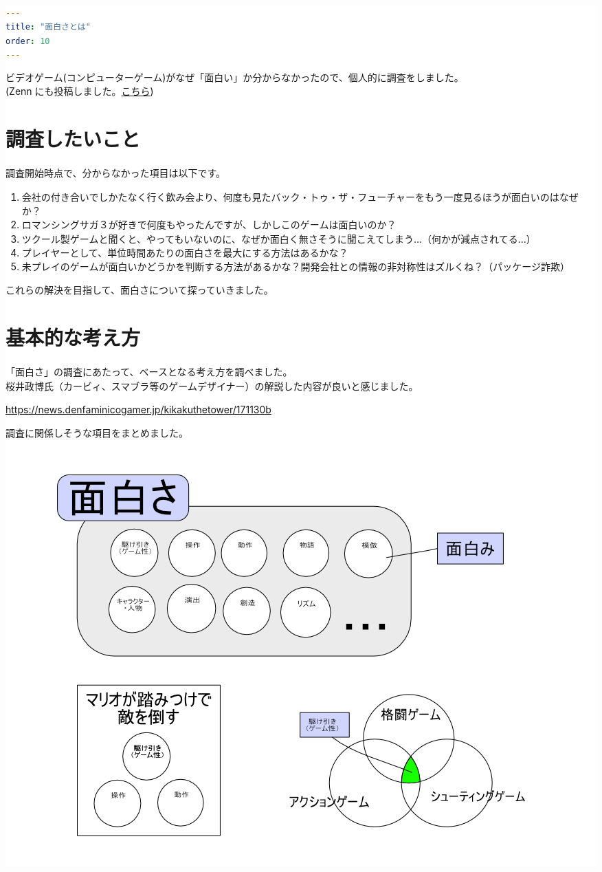 ```yaml
---
title: "面白さとは"
order: 10
---
```


ビデオゲーム(コンピューターゲーム)がなぜ「面白い」か分からなかったので、個人的に調査をしました。  
(Zenn にも投稿しました。[こちら](https://zenn.dev/tyaahan/articles/bf259a6af82204))

# 調査したいこと

調査開始時点で、分からなかった項目は以下です。

1. 会社の付き合いでしかたなく行く飲み会より、何度も見たバック・トゥ・ザ・フューチャーをもう一度見るほうが面白いのはなぜか？
2. ロマンシングサガ３が好きで何度もやったんですが、しかしこのゲームは面白いのか？
3. ツクール製ゲームと聞くと、やってもいないのに、なぜか面白く無さそうに聞こえてしまう…（何かが減点されてる…）
4. プレイヤーとして、単位時間あたりの面白さを最大にする方法はあるかな？
5. 未プレイのゲームが面白いかどうかを判断する方法があるかな？開発会社との情報の非対称性はズルくね？（パッケージ詐欺）

これらの解決を目指して、面白さについて探っていきました。

# 基本的な考え方

「面白さ」の調査にあたって、ベースとなる考え方を調べました。  
桜井政博氏（カービィ、スマブラ等のゲームデザイナー）の解説した内容が良いと感じました。

https://news.denfaminicogamer.jp/kikakuthetower/171130b

調査に関係しそうな項目をまとめました。

![interesting01](/assets/interesting01.png)
